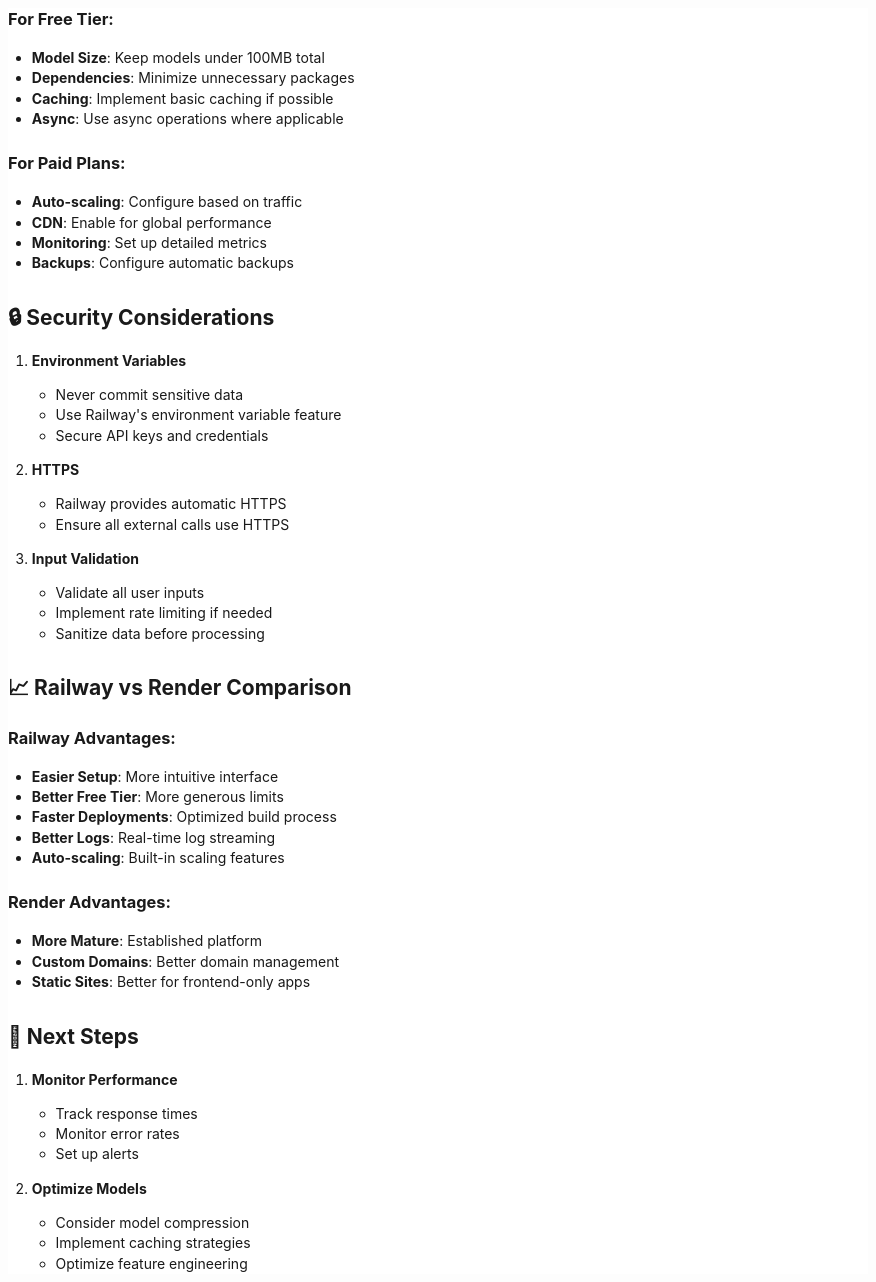 ### For Free Tier:
- **Model Size**: Keep models under 100MB total
- **Dependencies**: Minimize unnecessary packages
- **Caching**: Implement basic caching if possible
- **Async**: Use async operations where applicable

### For Paid Plans:
- **Auto-scaling**: Configure based on traffic
- **CDN**: Enable for global performance
- **Monitoring**: Set up detailed metrics
- **Backups**: Configure automatic backups

## 🔒 Security Considerations

1. **Environment Variables**
   - Never commit sensitive data
   - Use Railway's environment variable feature
   - Secure API keys and credentials

2. **HTTPS**
   - Railway provides automatic HTTPS
   - Ensure all external calls use HTTPS

3. **Input Validation**
   - Validate all user inputs
   - Implement rate limiting if needed
   - Sanitize data before processing

## 📈 Railway vs Render Comparison

### Railway Advantages:
- **Easier Setup**: More intuitive interface
- **Better Free Tier**: More generous limits
- **Faster Deployments**: Optimized build process
- **Better Logs**: Real-time log streaming
- **Auto-scaling**: Built-in scaling features

### Render Advantages:
- **More Mature**: Established platform
- **Custom Domains**: Better domain management
- **Static Sites**: Better for frontend-only apps

## 🎯 Next Steps

1. **Monitor Performance**
   - Track response times
   - Monitor error rates
   - Set up alerts

2. **Optimize Models**
   - Consider model compression
   - Implement caching strategies
   - Optimize feature engineering
